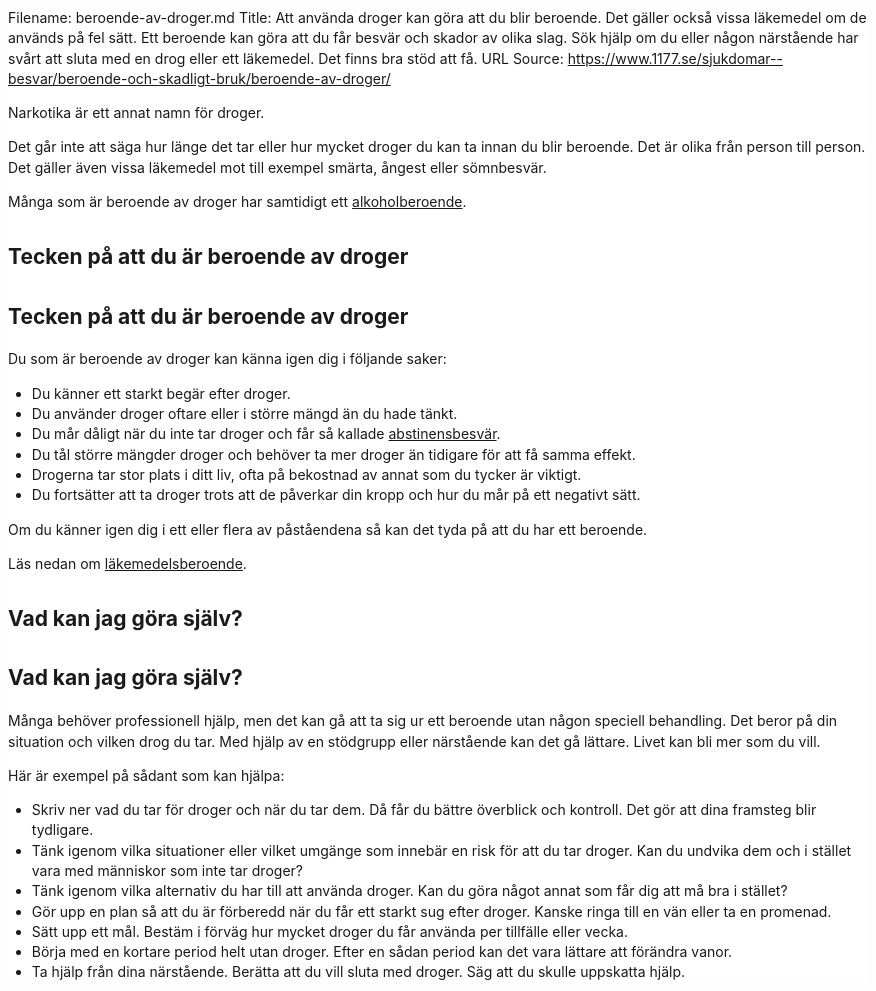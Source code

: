 Filename: beroende-av-droger.md
Title: Att använda droger kan göra att du blir beroende. Det gäller också vissa läkemedel om de används på fel sätt. Ett beroende kan göra att du får besvär och skador av olika slag. Sök hjälp om du eller någon närstående har svårt att sluta med en drog eller ett läkemedel. Det finns bra stöd att få.
URL Source: https://www.1177.se/sjukdomar--besvar/beroende-och-skadligt-bruk/beroende-av-droger/

Narkotika är ett annat namn för droger.

Det går inte att säga hur länge det tar eller hur mycket droger du kan ta innan du blir beroende. Det är olika från person till person. Det gäller även vissa läkemedel mot till exempel smärta, ångest eller sömnbesvär.

Många som är beroende av droger har samtidigt ett [alkoholberoende](https://www.1177.se/sjukdomar--besvar/beroende-och-skadligt-bruk/alkoholberoende/).

Tecken på att du är beroende av droger
--------------------------------------

Tecken på att du är beroende av droger
--------------------------------------

Du som är beroende av droger kan känna igen dig i följande saker:

*   Du känner ett starkt begär efter droger.
*   Du använder droger oftare eller i större mängd än du hade tänkt.
*   Du mår dåligt när du inte tar droger och får så kallade [abstinensbesvär](https://www.1177.se/sjukdomar--besvar/beroende-och-skadligt-bruk/beroende-av-droger/#section-142740).
*   Du tål större mängder droger och behöver ta mer droger än tidigare för att få samma effekt.
*   Drogerna tar stor plats i ditt liv, ofta på bekostnad av annat som du tycker är viktigt.
*   Du fortsätter att ta droger trots att de påverkar din kropp och hur du mår på ett negativt sätt.

Om du känner igen dig i ett eller flera av påståendena så kan det tyda på att du har ett beroende.

Läs nedan om [läkemedelsberoende](https://www.1177.se/sjukdomar--besvar/beroende-och-skadligt-bruk/beroende-av-droger/#section-206059).

Vad kan jag göra själv?
-----------------------

Vad kan jag göra själv?
-----------------------

Många behöver professionell hjälp, men det kan gå att ta sig ur ett beroende utan någon speciell behandling. Det beror på din situation och vilken drog du tar. Med hjälp av en stödgrupp eller närstående kan det gå lättare. Livet kan bli mer som du vill.

Här är exempel på sådant som kan hjälpa:

*   Skriv ner vad du tar för droger och när du tar dem. Då får du bättre överblick och kontroll. Det gör att dina framsteg blir tydligare.
*   Tänk igenom vilka situationer eller vilket umgänge som innebär en risk för att du tar droger. Kan du undvika dem och i stället vara med människor som inte tar droger?
*   Tänk igenom vilka alternativ du har till att använda droger. Kan du göra något annat som får dig att må bra i stället?
*   Gör upp en plan så att du är förberedd när du får ett starkt sug efter droger. Kanske ringa till en vän eller ta en promenad.
*   Sätt upp ett mål. Bestäm i förväg hur mycket droger du får använda per tillfälle eller vecka. 
*   Börja med en kortare period helt utan droger. Efter en sådan period kan det vara lättare att förändra vanor.
*   Ta hjälp från dina närstående. Berätta att du vill sluta med droger. Säg att du skulle uppskatta hjälp.
